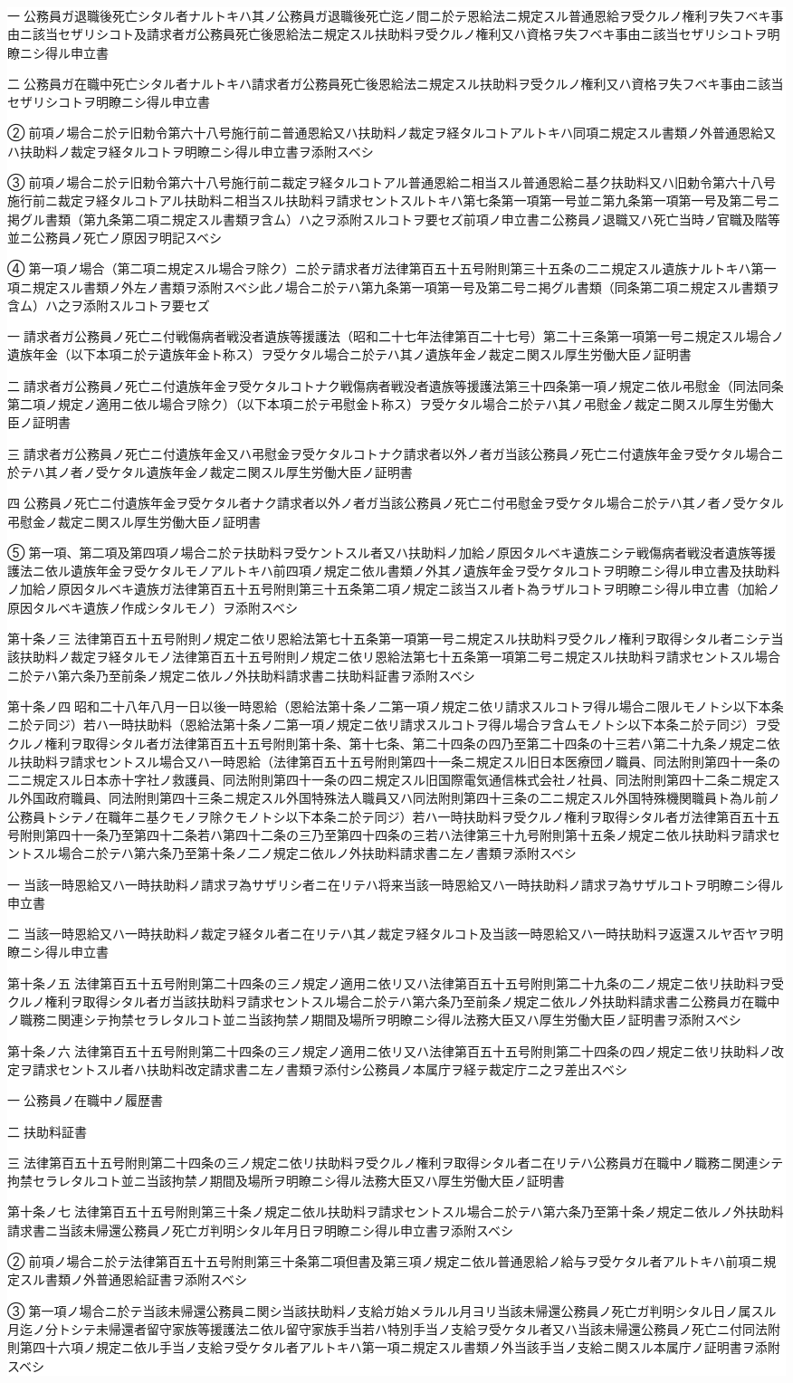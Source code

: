 一 公務員ガ退職後死亡シタル者ナルトキハ其ノ公務員ガ退職後死亡迄ノ間ニ於テ恩給法ニ規定スル普通恩給ヲ受クルノ権利ヲ失フベキ事由ニ該当セザリシコト及請求者ガ公務員死亡後恩給法ニ規定スル扶助料ヲ受クルノ権利又ハ資格ヲ失フベキ事由ニ該当セザリシコトヲ明瞭ニシ得ル申立書

二 公務員ガ在職中死亡シタル者ナルトキハ請求者ガ公務員死亡後恩給法ニ規定スル扶助料ヲ受クルノ権利又ハ資格ヲ失フベキ事由ニ該当セザリシコトヲ明瞭ニシ得ル申立書

② 前項ノ場合ニ於テ旧勅令第六十八号施行前ニ普通恩給又ハ扶助料ノ裁定ヲ経タルコトアルトキハ同項ニ規定スル書類ノ外普通恩給又ハ扶助料ノ裁定ヲ経タルコトヲ明瞭ニシ得ル申立書ヲ添附スベシ

③ 前項ノ場合ニ於テ旧勅令第六十八号施行前ニ裁定ヲ経タルコトアル普通恩給ニ相当スル普通恩給ニ基ク扶助料又ハ旧勅令第六十八号施行前ニ裁定ヲ経タルコトアル扶助料ニ相当スル扶助料ヲ請求セントスルトキハ第七条第一項第一号並ニ第九条第一項第一号及第二号ニ掲グル書類（第九条第二項ニ規定スル書類ヲ含ム）ハ之ヲ添附スルコトヲ要セズ前項ノ申立書ニ公務員ノ退職又ハ死亡当時ノ官職及階等並ニ公務員ノ死亡ノ原因ヲ明記スベシ

④ 第一項ノ場合（第二項ニ規定スル場合ヲ除ク）ニ於テ請求者ガ法律第百五十五号附則第三十五条の二ニ規定スル遺族ナルトキハ第一項ニ規定スル書類ノ外左ノ書類ヲ添附スベシ此ノ場合ニ於テハ第九条第一項第一号及第二号ニ掲グル書類（同条第二項ニ規定スル書類ヲ含ム）ハ之ヲ添附スルコトヲ要セズ

一 請求者ガ公務員ノ死亡ニ付戦傷病者戦没者遺族等援護法（昭和二十七年法律第百二十七号）第二十三条第一項第一号ニ規定スル場合ノ遺族年金（以下本項ニ於テ遺族年金ト称ス）ヲ受ケタル場合ニ於テハ其ノ遺族年金ノ裁定ニ関スル厚生労働大臣ノ証明書

二 請求者ガ公務員ノ死亡ニ付遺族年金ヲ受ケタルコトナク戦傷病者戦没者遺族等援護法第三十四条第一項ノ規定ニ依ル弔慰金（同法同条第二項ノ規定ノ適用ニ依ル場合ヲ除ク）（以下本項ニ於テ弔慰金ト称ス）ヲ受ケタル場合ニ於テハ其ノ弔慰金ノ裁定ニ関スル厚生労働大臣ノ証明書

三 請求者ガ公務員ノ死亡ニ付遺族年金又ハ弔慰金ヲ受ケタルコトナク請求者以外ノ者ガ当該公務員ノ死亡ニ付遺族年金ヲ受ケタル場合ニ於テハ其ノ者ノ受ケタル遺族年金ノ裁定ニ関スル厚生労働大臣ノ証明書

四 公務員ノ死亡ニ付遺族年金ヲ受ケタル者ナク請求者以外ノ者ガ当該公務員ノ死亡ニ付弔慰金ヲ受ケタル場合ニ於テハ其ノ者ノ受ケタル弔慰金ノ裁定ニ関スル厚生労働大臣ノ証明書

⑤ 第一項、第二項及第四項ノ場合ニ於テ扶助料ヲ受ケントスル者又ハ扶助料ノ加給ノ原因タルベキ遺族ニシテ戦傷病者戦没者遺族等援護法ニ依ル遺族年金ヲ受ケタルモノアルトキハ前四項ノ規定ニ依ル書類ノ外其ノ遺族年金ヲ受ケタルコトヲ明瞭ニシ得ル申立書及扶助料ノ加給ノ原因タルベキ遺族ガ法律第百五十五号附則第三十五条第二項ノ規定ニ該当スル者ト為ラザルコトヲ明瞭ニシ得ル申立書（加給ノ原因タルベキ遺族ノ作成シタルモノ）ヲ添附スベシ

第十条ノ三 法律第百五十五号附則ノ規定ニ依リ恩給法第七十五条第一項第一号ニ規定スル扶助料ヲ受クルノ権利ヲ取得シタル者ニシテ当該扶助料ノ裁定ヲ経タルモノ法律第百五十五号附則ノ規定ニ依リ恩給法第七十五条第一項第二号ニ規定スル扶助料ヲ請求セントスル場合ニ於テハ第六条乃至前条ノ規定ニ依ルノ外扶助料請求書ニ扶助料証書ヲ添附スベシ

第十条ノ四 昭和二十八年八月一日以後一時恩給（恩給法第十条ノ二第一項ノ規定ニ依リ請求スルコトヲ得ル場合ニ限ルモノトシ以下本条ニ於テ同ジ）若ハ一時扶助料（恩給法第十条ノ二第一項ノ規定ニ依リ請求スルコトヲ得ル場合ヲ含ムモノトシ以下本条ニ於テ同ジ）ヲ受クルノ権利ヲ取得シタル者ガ法律第百五十五号附則第十条、第十七条、第二十四条の四乃至第二十四条の十三若ハ第二十九条ノ規定ニ依ル扶助料ヲ請求セントスル場合又ハ一時恩給（法律第百五十五号附則第四十一条ニ規定スル旧日本医療団ノ職員、同法附則第四十一条の二ニ規定スル日本赤十字社ノ救護員、同法附則第四十一条の四ニ規定スル旧国際電気通信株式会社ノ社員、同法附則第四十二条ニ規定スル外国政府職員、同法附則第四十三条ニ規定スル外国特殊法人職員又ハ同法附則第四十三条の二ニ規定スル外国特殊機関職員ト為ル前ノ公務員トシテノ在職年ニ基クモノヲ除クモノトシ以下本条ニ於テ同ジ）若ハ一時扶助料ヲ受クルノ権利ヲ取得シタル者ガ法律第百五十五号附則第四十一条乃至第四十二条若ハ第四十二条の三乃至第四十四条の三若ハ法律第三十九号附則第十五条ノ規定ニ依ル扶助料ヲ請求セントスル場合ニ於テハ第六条乃至第十条ノ二ノ規定ニ依ルノ外扶助料請求書ニ左ノ書類ヲ添附スベシ

一 当該一時恩給又ハ一時扶助料ノ請求ヲ為サザリシ者ニ在リテハ将来当該一時恩給又ハ一時扶助料ノ請求ヲ為サザルコトヲ明瞭ニシ得ル申立書

二 当該一時恩給又ハ一時扶助料ノ裁定ヲ経タル者ニ在リテハ其ノ裁定ヲ経タルコト及当該一時恩給又ハ一時扶助料ヲ返還スルヤ否ヤヲ明瞭ニシ得ル申立書

第十条ノ五 法律第百五十五号附則第二十四条の三ノ規定ノ適用ニ依リ又ハ法律第百五十五号附則第二十九条の二ノ規定ニ依リ扶助料ヲ受クルノ権利ヲ取得シタル者ガ当該扶助料ヲ請求セントスル場合ニ於テハ第六条乃至前条ノ規定ニ依ルノ外扶助料請求書ニ公務員ガ在職中ノ職務ニ関連シテ拘禁セラレタルコト並ニ当該拘禁ノ期間及場所ヲ明瞭ニシ得ル法務大臣又ハ厚生労働大臣ノ証明書ヲ添附スベシ

第十条ノ六 法律第百五十五号附則第二十四条の三ノ規定ノ適用ニ依リ又ハ法律第百五十五号附則第二十四条の四ノ規定ニ依リ扶助料ノ改定ヲ請求セントスル者ハ扶助料改定請求書ニ左ノ書類ヲ添付シ公務員ノ本属庁ヲ経テ裁定庁ニ之ヲ差出スベシ

一 公務員ノ在職中ノ履歴書

二 扶助料証書

三 法律第百五十五号附則第二十四条の三ノ規定ニ依リ扶助料ヲ受クルノ権利ヲ取得シタル者ニ在リテハ公務員ガ在職中ノ職務ニ関連シテ拘禁セラレタルコト並ニ当該拘禁ノ期間及場所ヲ明瞭ニシ得ル法務大臣又ハ厚生労働大臣ノ証明書

第十条ノ七 法律第百五十五号附則第三十条ノ規定ニ依ル扶助料ヲ請求セントスル場合ニ於テハ第六条乃至第十条ノ規定ニ依ルノ外扶助料請求書ニ当該未帰還公務員ノ死亡ガ判明シタル年月日ヲ明瞭ニシ得ル申立書ヲ添附スベシ

② 前項ノ場合ニ於テ法律第百五十五号附則第三十条第二項但書及第三項ノ規定ニ依ル普通恩給ノ給与ヲ受ケタル者アルトキハ前項ニ規定スル書類ノ外普通恩給証書ヲ添附スベシ

③ 第一項ノ場合ニ於テ当該未帰還公務員ニ関シ当該扶助料ノ支給ガ始メラルル月ヨリ当該未帰還公務員ノ死亡ガ判明シタル日ノ属スル月迄ノ分トシテ未帰還者留守家族等援護法ニ依ル留守家族手当若ハ特別手当ノ支給ヲ受ケタル者又ハ当該未帰還公務員ノ死亡ニ付同法附則第四十六項ノ規定ニ依ル手当ノ支給ヲ受ケタル者アルトキハ第一項ニ規定スル書類ノ外当該手当ノ支給ニ関スル本属庁ノ証明書ヲ添附スベシ
